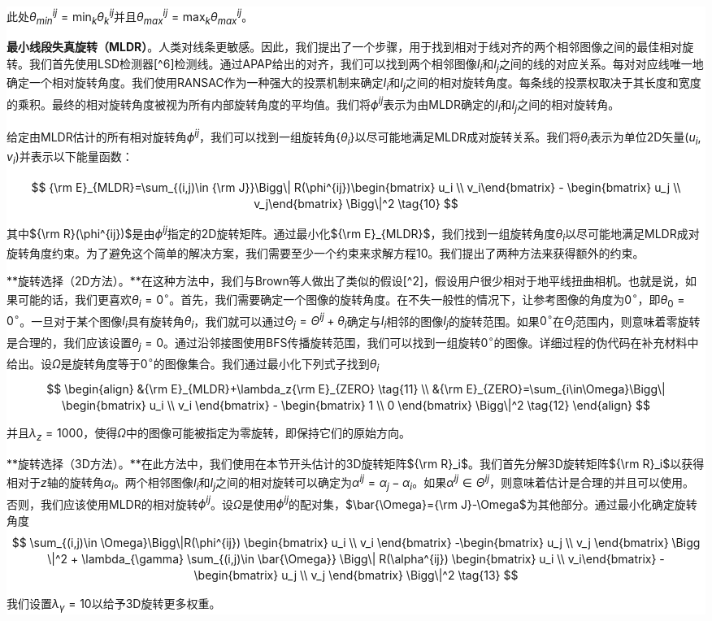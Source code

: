 此处$\theta_{min}^{ij}=\min_k\theta_{k}^{ij}$并且$\theta_{max}^{ij} = \max_k\theta_{max}^{ij}$。

**最小线段失真旋转（MLDR）**。人类对线条更敏感。因此，我们提出了一个步骤，用于找到相对于线对齐的两个相邻图像之间的最佳相对旋转。我们首先使用LSD检测器[^6]检测线。通过APAP给出的对齐，我们可以找到两个相邻图像$I_i$和$I_j$之间的线的对应关系。每对对应线唯一地确定一个相对旋转角度。我们使用RANSAC作为一种强大的投票机制来确定$I_i$和$I_j$之间的相对旋转角度。每条线的投票权取决于其长度和宽度的乘积。最终的相对旋转角度被视为所有内部旋转角度的平均值。我们将$\phi^{ij}$表示为由MLDR确定的$I_{i}$和$I_j$之间的相对旋转角。

给定由MLDR估计的所有相对旋转角$\phi^{ij}$，我们可以找到一组旋转角$\{\theta_i\}$以尽可能地满足MLDR成对旋转关系。我们将$\theta_{i}$表示为单位2D矢量$(u_i,v_i)$并表示以下能量函数：

$$
{\rm E}_{MLDR}=\sum_{(i,j)\in {\rm J}}\Bigg\| 
R(\phi^{ij})\begin{bmatrix} u_i \\ v_i\end{bmatrix} - \begin{bmatrix} u_j \\ v_j\end{bmatrix}
\Bigg\|^2 \tag{10}
$$

其中${\rm R}(\phi^{ij})$是由$\phi^{ij}$指定的2D旋转矩阵。通过最小化${\rm E}_{MLDR}$，我们找到一组旋转角度$\theta_{i}$以尽可能地满足MLDR成对旋转角度约束。为了避免这个简单的解决方案，我们需要至少一个约束来求解方程10。我们提出了两种方法来获得额外的约束。

**旋转选择（2D方法）。**在这种方法中，我们与Brown等人做出了类似的假设[^2]，假设用户很少相对于地平线扭曲相机。也就是说，如果可能的话，我们更喜欢$\theta_i=0^{\circ}$。首先，我们需要确定一个图像的旋转角度。在不失一般性的情况下，让参考图像的角度为$0^\circ$，即$\theta_0=0^\circ$。一旦对于某个图像$I_i$具有旋转角$\theta_i$，我们就可以通过$\Theta_j=\Theta^{ij}+\theta_i$确定与$I_i$相邻的图像$I_j$的旋转范围。如果$0^\circ$在$\Theta_j$范围内，则意味着零旋转是合理的，我们应该设置$\theta_j=0$。通过沿邻接图使用BFS传播旋转范围，我们可以找到一组旋转$0^\circ$的图像。详细过程的伪代码在补充材料中给出。设$\Omega$是旋转角度等于$0^\circ$的图像集合。我们通过最小化下列式子找到$\theta_i$
$$
\begin{align}
&{\rm E}_{MLDR}+\lambda_z{\rm E}_{ZERO}  \tag{11} \\
&{\rm E}_{ZERO}=\sum_{i\in\Omega}\Bigg\|
\begin{bmatrix} u_i \\ v_i \end{bmatrix} - 
\begin{bmatrix} 1 \\ 0 \end{bmatrix}
\Bigg\|^2 \tag{12}
\end{align}
$$

并且$\lambda_z=1000$，使得$\Omega$中的图像可能被指定为零旋转，即保持它们的原始方向。

**旋转选择（3D方法）。**在此方法中，我们使用在本节开头估计的3D旋转矩阵${\rm R}_i$。我们首先分解3D旋转矩阵${\rm R}_i$以获得相对于$z$轴的旋转角$\alpha_i$。两个相邻图像$I_i$和$I_j$之间的相对旋转可以确定为$\alpha^{ij}=\alpha_j-\alpha_i$。如果$\alpha^{ij} \in \Theta^{ij}$，则意味着估计是合理的并且可以使用。否则，我们应该使用MLDR的相对旋转$\phi^{ij}$。设$\Omega$是使用$\phi^{ij}$的配对集，$\bar{\Omega}={\rm J}-\Omega$为其他部分。通过最小化确定旋转角度
$$
\sum_{(i,j)\in \Omega}\Bigg\|R(\phi^{ij}) \begin{bmatrix} u_i \\ v_i \end{bmatrix} -\begin{bmatrix} u_j \\ v_j \end{bmatrix} \Bigg \|^2 + \lambda_{\gamma} \sum_{(i,j)\in \bar{\Omega}} \Bigg\| R(\alpha^{ij}) \begin{bmatrix} u_i \\ v_i\end{bmatrix} - \begin{bmatrix} u_j \\ v_j \end{bmatrix} \Bigg\|^2 \tag{13}
$$

我们设置$\lambda_\gamma = 10$以给予3D旋转更多权重。

